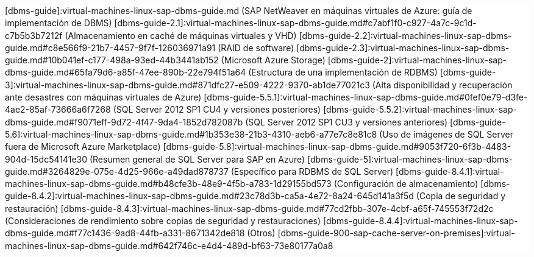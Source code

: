 [1984787]:https://service.sap.com/sap/support/notes/1984787
[1999351]:https://service.sap.com/sap/support/notes/1999351
[2002167]:https://service.sap.com/sap/support/notes/2002167
[2015553]:https://service.sap.com/sap/support/notes/2015553
[2039619]:https://service.sap.com/sap/support/notes/2039619
[2121797]:https://service.sap.com/sap/support/notes/2121797
[2134316]:https://service.sap.com/sap/support/notes/2134316
[2178632]:https://service.sap.com/sap/support/notes/2178632
[2191498]:https://service.sap.com/sap/support/notes/2191498
[2233094]:https://service.sap.com/sap/support/notes/2233094
[2243692]:https://service.sap.com/sap/support/notes/2243692

[azure-cli]:../xplat-cli-install.md
[azure-portal]:https://portal.azure.com
[azure-ps]:../powershell-install-configure.md
[azure-quickstart-templates-github]:https://github.com/Azure/azure-quickstart-templates
[azure-script-ps]:https://go.microsoft.com/fwlink/p/?LinkID=395017
[azure-subscription-service-limits]:../azure-subscription-service-limits.md
[azure-subscription-service-limits-subscription]:../azure-subscription-service-limits.md#subscription-limits

[dbms-guide]:virtual-machines-linux-sap-dbms-guide.md (SAP NetWeaver en máquinas virtuales de Azure: guía de implementación de DBMS) [dbms-guide-2.1]:virtual-machines-linux-sap-dbms-guide.md#c7abf1f0-c927-4a7c-9c1d-c7b5b3b7212f (Almacenamiento en caché de máquinas virtuales y VHD) [dbms-guide-2.2]:virtual-machines-linux-sap-dbms-guide.md#c8e566f9-21b7-4457-9f7f-126036971a91 (RAID de software) [dbms-guide-2.3]:virtual-machines-linux-sap-dbms-guide.md#10b041ef-c177-498a-93ed-44b3441ab152 (Microsoft Azure Storage) [dbms-guide-2]:virtual-machines-linux-sap-dbms-guide.md#65fa79d6-a85f-47ee-890b-22e794f51a64 (Estructura de una implementación de RDBMS) [dbms-guide-3]:virtual-machines-linux-sap-dbms-guide.md#871dfc27-e509-4222-9370-ab1de77021c3 (Alta disponibilidad y recuperación ante desastres con máquinas virtuales de Azure) [dbms-guide-5.5.1]:virtual-machines-linux-sap-dbms-guide.md#0fef0e79-d3fe-4ae2-85af-73666a6f7268 (SQL Server 2012 SP1 CU4 y versiones posteriores) [dbms-guide-5.5.2]:virtual-machines-linux-sap-dbms-guide.md#f9071eff-9d72-4f47-9da4-1852d782087b (SQL Server 2012 SP1 CU3 y versiones anteriores) [dbms-guide-5.6]:virtual-machines-linux-sap-dbms-guide.md#1b353e38-21b3-4310-aeb6-a77e7c8e81c8 (Uso de imágenes de SQL Server fuera de Microsoft Azure Marketplace) [dbms-guide-5.8]:virtual-machines-linux-sap-dbms-guide.md#9053f720-6f3b-4483-904d-15dc54141e30 (Resumen general de SQL Server para SAP en Azure) [dbms-guide-5]:virtual-machines-linux-sap-dbms-guide.md#3264829e-075e-4d25-966e-a49dad878737 (Específico para RDBMS de SQL Server) [dbms-guide-8.4.1]:virtual-machines-linux-sap-dbms-guide.md#b48cfe3b-48e9-4f5b-a783-1d29155bd573 (Configuración de almacenamiento) [dbms-guide-8.4.2]:virtual-machines-linux-sap-dbms-guide.md#23c78d3b-ca5a-4e72-8a24-645d141a3f5d (Copia de seguridad y restauración) [dbms-guide-8.4.3]:virtual-machines-linux-sap-dbms-guide.md#77cd2fbb-307e-4cbf-a65f-745553f72d2c (Consideraciones de rendimiento sobre copias de seguridad y restauraciones) [dbms-guide-8.4.4]:virtual-machines-linux-sap-dbms-guide.md#f77c1436-9ad8-44fb-a331-8671342de818 (Otros) [dbms-guide-900-sap-cache-server-on-premises]:virtual-machines-linux-sap-dbms-guide.md#642f746c-e4d4-489d-bf63-73e80177a0a8

[dbms-guide-figure-100]:./media/virtual-machines-shared-sap-dbms-guide/100_storage_account_types.png
[dbms-guide-figure-200]:./media/virtual-machines-shared-sap-dbms-guide/200-ha-set-for-dbms-ha.png
[dbms-guide-figure-300]:./media/virtual-machines-shared-sap-dbms-guide/300-reference-config-iaas.png
[dbms-guide-figure-400]:./media/virtual-machines-shared-sap-dbms-guide/400-sql-2012-backup-to-blob-storage.png
[dbms-guide-figure-500]:./media/virtual-machines-shared-sap-dbms-guide/500-sql-2012-backup-to-blob-storage-different-containers.png
[dbms-guide-figure-600]:./media/virtual-machines-shared-sap-dbms-guide/600-iaas-maxdb.png
[dbms-guide-figure-700]:./media/virtual-machines-shared-sap-dbms-guide/700-livecach-prod.png
[dbms-guide-figure-800]:./media/virtual-machines-shared-sap-dbms-guide/800-azure-vm-sap-content-server.png
[dbms-guide-figure-900]:./media/virtual-machines-shared-sap-dbms-guide/900-sap-cache-server-on-premises.png


[comment]: <> (MSSedusch TODO Add ARM patch level for SAP Host Agent in SAP Note 1409604)
[comment]: <> (MSSedusch TODO why do we need to recommend a file management e.g. File Server or VHD? Is that so different from on-premises?)
[comment]: <> (MSSedusch TODO Update Windows Link below) 